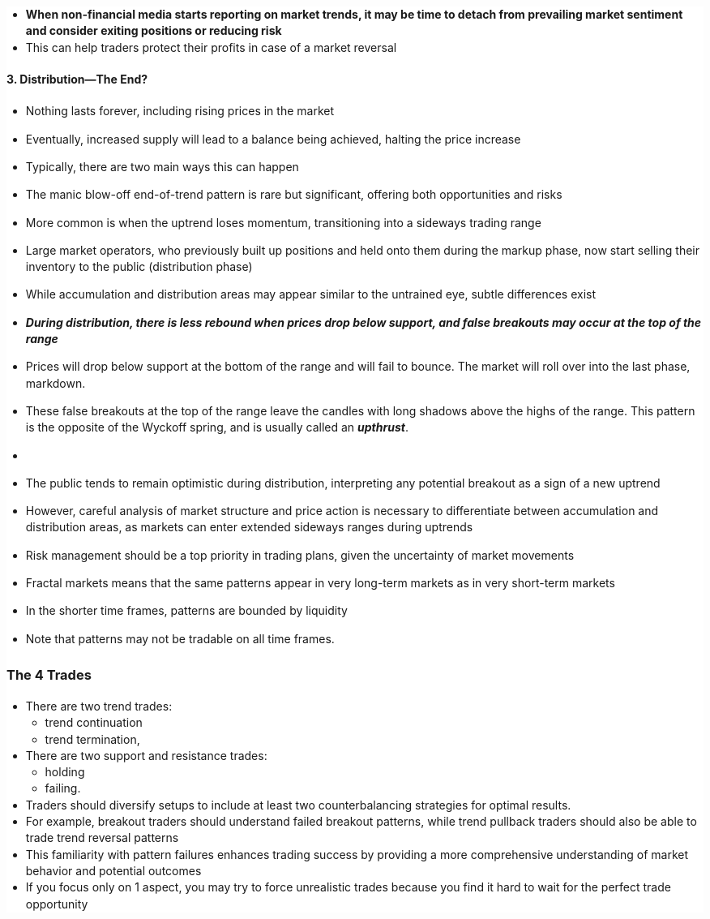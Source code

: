 - **When non-financial media starts reporting on market trends, it may be time to detach from prevailing market sentiment and consider exiting positions or reducing risk**
- This can help traders protect their profits in case of a market reversal

#### 3. Distribution—The End?
- Nothing lasts forever, including rising prices in the market
- Eventually, increased supply will lead to a balance being achieved, halting the price increase
- Typically, there are two main ways this can happen
- The manic blow-off end-of-trend pattern is rare but significant, offering both opportunities and risks
- More common is when the uptrend loses momentum, transitioning into a sideways trading range
- Large market operators, who previously built up positions and held onto them during the markup phase, now start selling their inventory to the public (distribution phase)
- While accumulation and distribution areas may appear similar to the untrained eye, subtle differences exist
- ***During distribution, there is less rebound when prices drop below support, and false breakouts may occur at the top of the range***
- Prices will drop below support at the bottom of the range and will fail to bounce. The market will roll over into the last phase, markdown.
- These false breakouts at the top of the range leave the candles with long shadows above the highs of the range. This pattern is the opposite of the Wyckoff spring, and is usually called an ***upthrust***.
- 
- The public tends to remain optimistic during distribution, interpreting any potential breakout as a sign of a new uptrend
- However, careful analysis of market structure and price action is necessary to differentiate between accumulation and distribution areas, as markets can enter extended sideways ranges during uptrends
- Risk management should be a top priority in trading plans, given the uncertainty of market movements


- Fractal markets means that the same patterns appear in very long-term markets as in very short-term markets
- In the shorter time frames, patterns are bounded by liquidity
- Note that patterns may not be tradable on all time frames.

### The 4 Trades
- There are two trend trades:
    - trend continuation 
    - trend termination,
- There are two support and resistance trades:
    - holding 
    - failing.
- Traders should diversify setups to include at least two counterbalancing strategies for optimal results.
- For example, breakout traders should understand failed breakout patterns, while trend pullback traders should also be able to trade trend reversal patterns
- This familiarity with pattern failures enhances trading success by providing a more comprehensive understanding of market behavior and potential outcomes
- If you focus only on 1 aspect, you may try to force unrealistic trades because you find it hard to wait for the perfect trade opportunity
